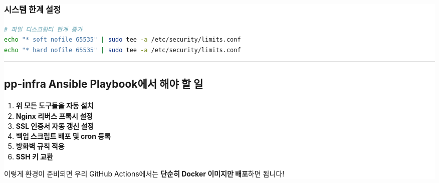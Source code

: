 ### 시스템 한계 설정
```bash
# 파일 디스크립터 한계 증가
echo "* soft nofile 65535" | sudo tee -a /etc/security/limits.conf
echo "* hard nofile 65535" | sudo tee -a /etc/security/limits.conf
```

---

## pp-infra Ansible Playbook에서 해야 할 일

1. **위 모든 도구들을 자동 설치**
2. **Nginx 리버스 프록시 설정**
3. **SSL 인증서 자동 갱신 설정**
4. **백업 스크립트 배포 및 cron 등록**
5. **방화벽 규칙 적용**
6. **SSH 키 교환**

이렇게 환경이 준비되면 우리 GitHub Actions에서는 **단순히 Docker 이미지만 배포**하면 됩니다!